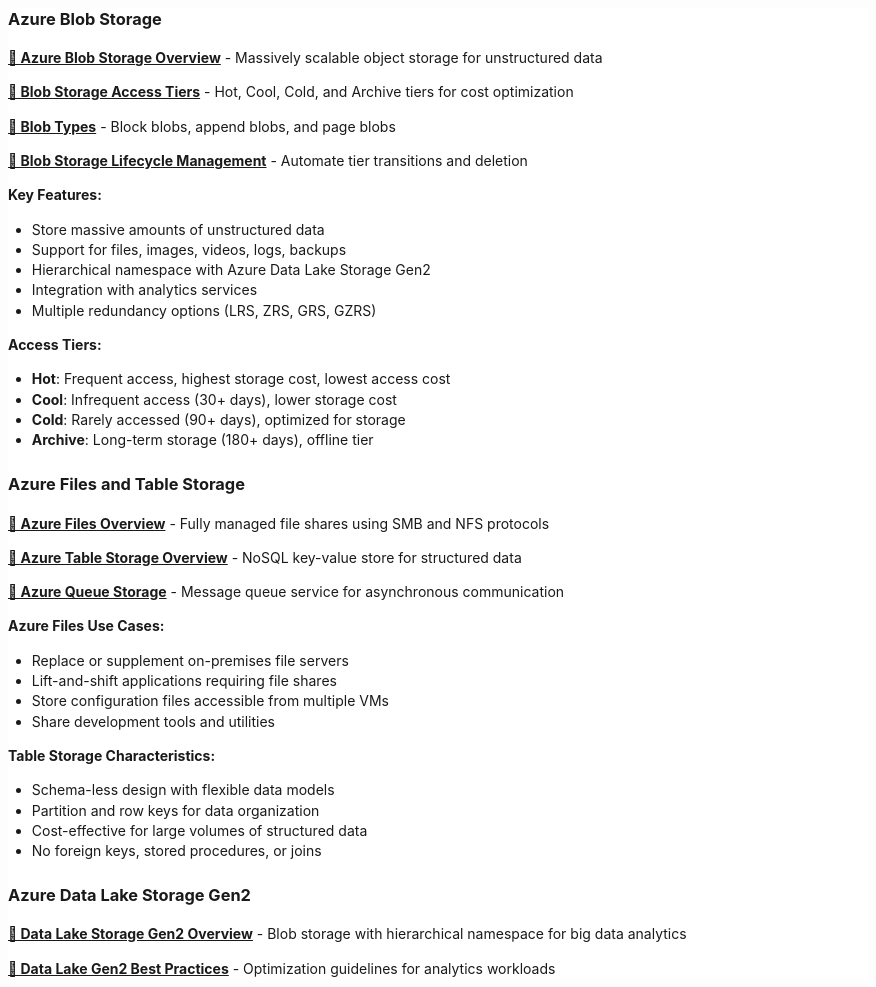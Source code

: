 ### Azure Blob Storage

**[📖 Azure Blob Storage Overview](https://learn.microsoft.com/en-us/azure/storage/blobs/storage-blobs-introduction)** - Massively scalable object storage for unstructured data

**[📖 Blob Storage Access Tiers](https://learn.microsoft.com/en-us/azure/storage/blobs/access-tiers-overview)** - Hot, Cool, Cold, and Archive tiers for cost optimization

**[📖 Blob Types](https://learn.microsoft.com/en-us/rest/api/storageservices/understanding-block-blobs--append-blobs--and-page-blobs)** - Block blobs, append blobs, and page blobs

**[📖 Blob Storage Lifecycle Management](https://learn.microsoft.com/en-us/azure/storage/blobs/lifecycle-management-overview)** - Automate tier transitions and deletion

**Key Features:**
- Store massive amounts of unstructured data
- Support for files, images, videos, logs, backups
- Hierarchical namespace with Azure Data Lake Storage Gen2
- Integration with analytics services
- Multiple redundancy options (LRS, ZRS, GRS, GZRS)

**Access Tiers:**
- **Hot**: Frequent access, highest storage cost, lowest access cost
- **Cool**: Infrequent access (30+ days), lower storage cost
- **Cold**: Rarely accessed (90+ days), optimized for storage
- **Archive**: Long-term storage (180+ days), offline tier

### Azure Files and Table Storage

**[📖 Azure Files Overview](https://learn.microsoft.com/en-us/azure/storage/files/storage-files-introduction)** - Fully managed file shares using SMB and NFS protocols

**[📖 Azure Table Storage Overview](https://learn.microsoft.com/en-us/azure/storage/tables/table-storage-overview)** - NoSQL key-value store for structured data

**[📖 Azure Queue Storage](https://learn.microsoft.com/en-us/azure/storage/queues/storage-queues-introduction)** - Message queue service for asynchronous communication

**Azure Files Use Cases:**
- Replace or supplement on-premises file servers
- Lift-and-shift applications requiring file shares
- Store configuration files accessible from multiple VMs
- Share development tools and utilities

**Table Storage Characteristics:**
- Schema-less design with flexible data models
- Partition and row keys for data organization
- Cost-effective for large volumes of structured data
- No foreign keys, stored procedures, or joins

### Azure Data Lake Storage Gen2

**[📖 Data Lake Storage Gen2 Overview](https://learn.microsoft.com/en-us/azure/storage/blobs/data-lake-storage-introduction)** - Blob storage with hierarchical namespace for big data analytics

**[📖 Data Lake Gen2 Best Practices](https://learn.microsoft.com/en-us/azure/storage/blobs/data-lake-storage-best-practices)** - Optimization guidelines for analytics workloads
